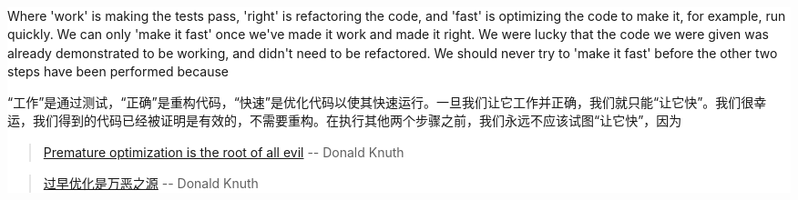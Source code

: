 Where 'work' is making the tests pass, 'right' is refactoring the code, and 'fast' is optimizing the code to make it, for example, run quickly. We can only 'make it fast' once we've made it work and made it right. We were lucky that the code we were given was already demonstrated to be working, and didn't need to be refactored. We should never try to 'make it fast' before the other two steps have been performed because

“工作”是通过测试，“正确”是重构代码，“快速”是优化代码以使其快速运行。一旦我们让它工作并正确，我们就只能“让它快”。我们很幸运，我们得到的代码已经被证明是有效的，不需要重构。在执行其他两个步骤之前，我们永远不应该试图“让它快”，因为

> [Premature optimization is the root of all evil](http://wiki.c2.com/?PrematureOptimization) -- Donald Knuth 

> [过早优化是万恶之源](http://wiki.c2.com/?PrematureOptimization) -- Donald Knuth

